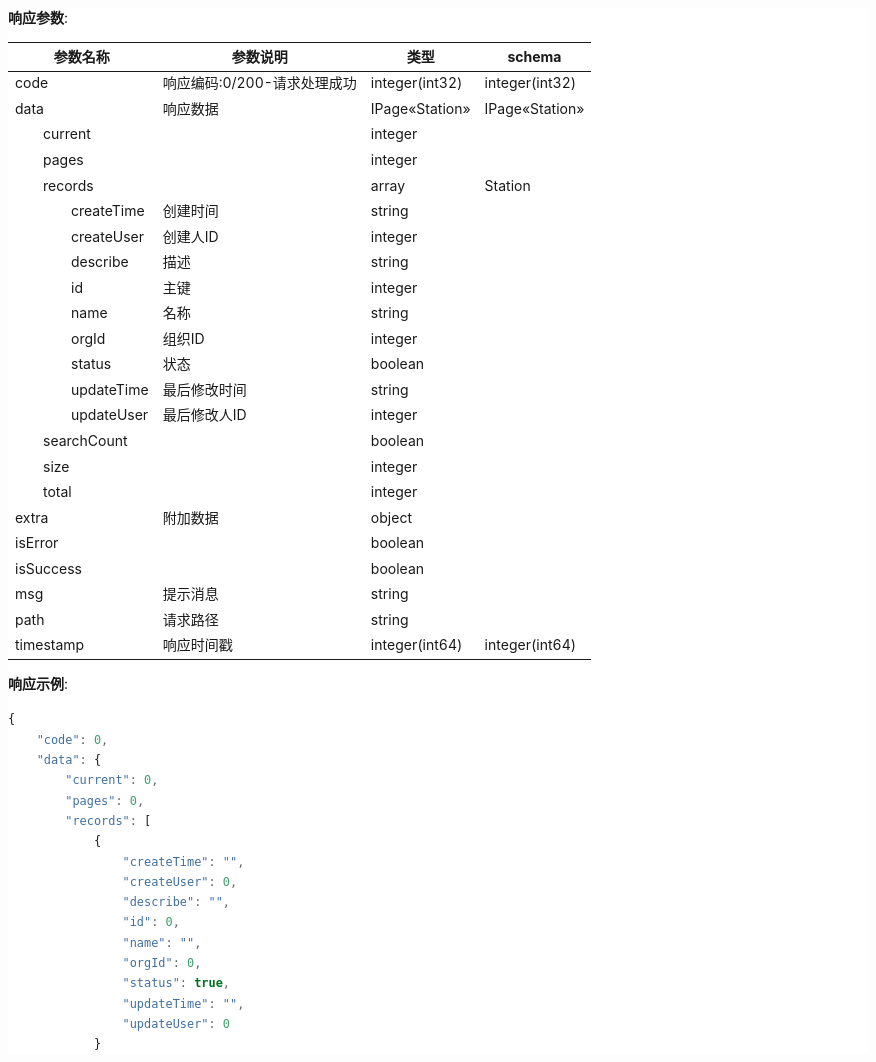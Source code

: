 
**响应参数**:


| 参数名称 | 参数说明 | 类型 | schema |
| -------- | -------- | ----- |----- | 
|code|响应编码:0/200-请求处理成功|integer(int32)|integer(int32)|
|data|响应数据|IPage«Station»|IPage«Station»|
|&emsp;&emsp;current||integer||
|&emsp;&emsp;pages||integer||
|&emsp;&emsp;records||array|Station|
|&emsp;&emsp;&emsp;&emsp;createTime|创建时间|string||
|&emsp;&emsp;&emsp;&emsp;createUser|创建人ID|integer||
|&emsp;&emsp;&emsp;&emsp;describe|描述|string||
|&emsp;&emsp;&emsp;&emsp;id|主键|integer||
|&emsp;&emsp;&emsp;&emsp;name|名称|string||
|&emsp;&emsp;&emsp;&emsp;orgId|组织ID|integer||
|&emsp;&emsp;&emsp;&emsp;status|状态|boolean||
|&emsp;&emsp;&emsp;&emsp;updateTime|最后修改时间|string||
|&emsp;&emsp;&emsp;&emsp;updateUser|最后修改人ID|integer||
|&emsp;&emsp;searchCount||boolean||
|&emsp;&emsp;size||integer||
|&emsp;&emsp;total||integer||
|extra|附加数据|object||
|isError||boolean||
|isSuccess||boolean||
|msg|提示消息|string||
|path|请求路径|string||
|timestamp|响应时间戳|integer(int64)|integer(int64)|


**响应示例**:
```javascript
{
	"code": 0,
	"data": {
		"current": 0,
		"pages": 0,
		"records": [
			{
				"createTime": "",
				"createUser": 0,
				"describe": "",
				"id": 0,
				"name": "",
				"orgId": 0,
				"status": true,
				"updateTime": "",
				"updateUser": 0
			}
```